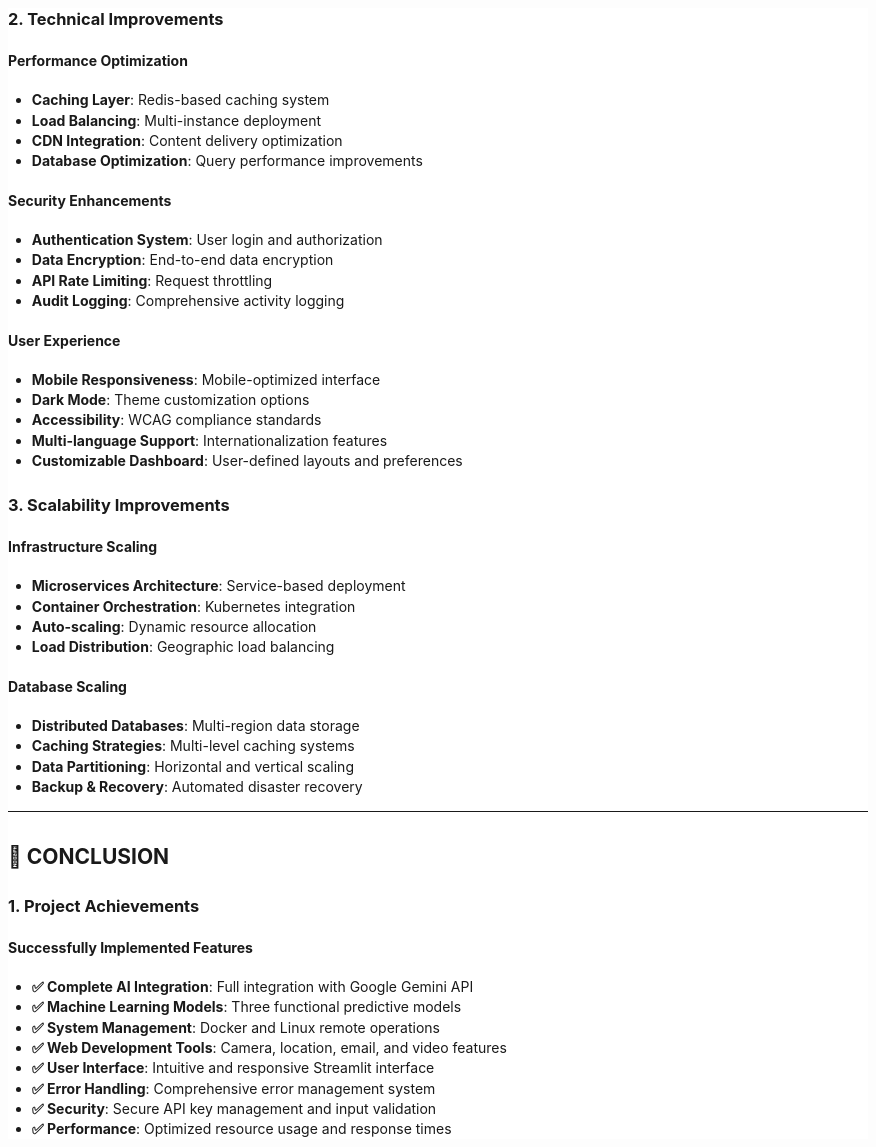 ### 2. Technical Improvements

#### Performance Optimization
- **Caching Layer**: Redis-based caching system
- **Load Balancing**: Multi-instance deployment
- **CDN Integration**: Content delivery optimization
- **Database Optimization**: Query performance improvements

#### Security Enhancements
- **Authentication System**: User login and authorization
- **Data Encryption**: End-to-end data encryption
- **API Rate Limiting**: Request throttling
- **Audit Logging**: Comprehensive activity logging

#### User Experience
- **Mobile Responsiveness**: Mobile-optimized interface
- **Dark Mode**: Theme customization options
- **Accessibility**: WCAG compliance standards
- **Multi-language Support**: Internationalization features
- **Customizable Dashboard**: User-defined layouts and preferences

### 3. Scalability Improvements

#### Infrastructure Scaling
- **Microservices Architecture**: Service-based deployment
- **Container Orchestration**: Kubernetes integration
- **Auto-scaling**: Dynamic resource allocation
- **Load Distribution**: Geographic load balancing

#### Database Scaling
- **Distributed Databases**: Multi-region data storage
- **Caching Strategies**: Multi-level caching systems
- **Data Partitioning**: Horizontal and vertical scaling
- **Backup & Recovery**: Automated disaster recovery

---

## 🎯 CONCLUSION

### 1. Project Achievements

#### Successfully Implemented Features
- **✅ Complete AI Integration**: Full integration with Google Gemini API
- **✅ Machine Learning Models**: Three functional predictive models
- **✅ System Management**: Docker and Linux remote operations
- **✅ Web Development Tools**: Camera, location, email, and video features
- **✅ User Interface**: Intuitive and responsive Streamlit interface
- **✅ Error Handling**: Comprehensive error management system
- **✅ Security**: Secure API key management and input validation
- **✅ Performance**: Optimized resource usage and response times
